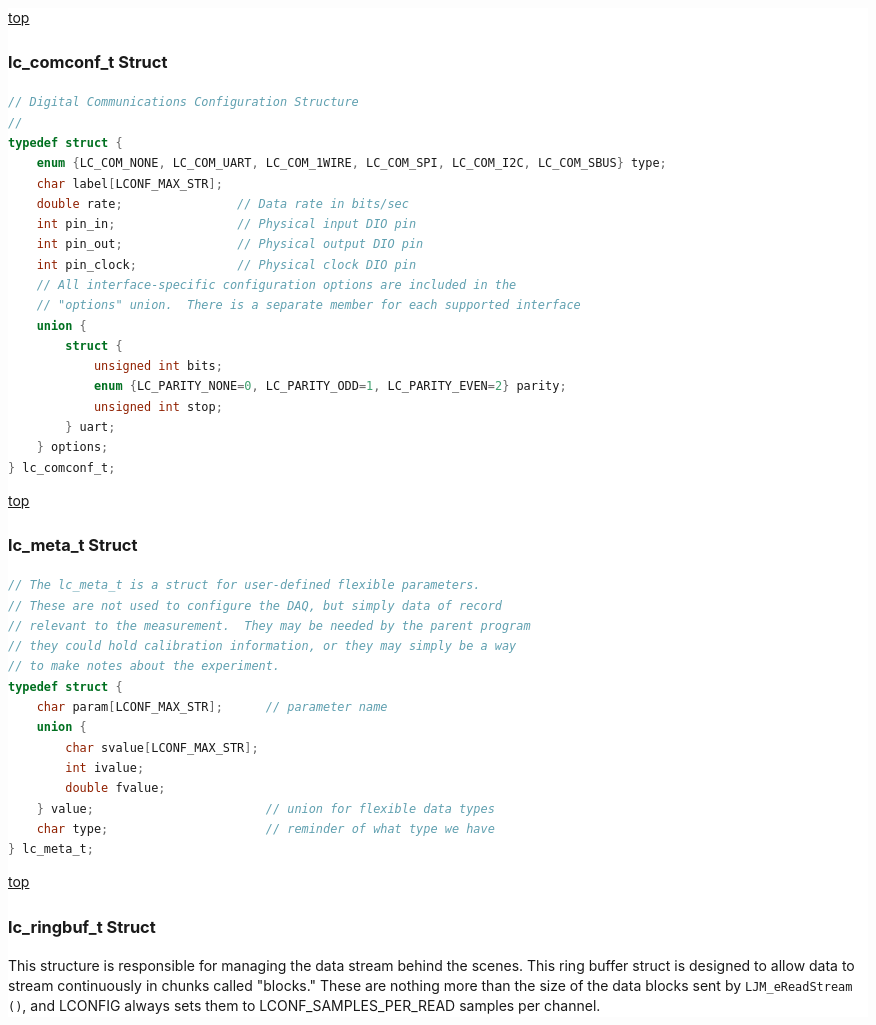[top](#ref:top)


### lc_comconf_t Struct

```C
// Digital Communications Configuration Structure
//
typedef struct {
    enum {LC_COM_NONE, LC_COM_UART, LC_COM_1WIRE, LC_COM_SPI, LC_COM_I2C, LC_COM_SBUS} type;
    char label[LCONF_MAX_STR];
    double rate;                // Data rate in bits/sec
    int pin_in;                 // Physical input DIO pin
    int pin_out;                // Physical output DIO pin
    int pin_clock;              // Physical clock DIO pin
    // All interface-specific configuration options are included in the
    // "options" union.  There is a separate member for each supported interface
    union {
        struct {
            unsigned int bits;
            enum {LC_PARITY_NONE=0, LC_PARITY_ODD=1, LC_PARITY_EVEN=2} parity;
            unsigned int stop;
        } uart;
    } options;
} lc_comconf_t;
```

[top](#ref:top)


### lc_meta_t Struct

```C
// The lc_meta_t is a struct for user-defined flexible parameters.
// These are not used to configure the DAQ, but simply data of record
// relevant to the measurement.  They may be needed by the parent program
// they could hold calibration information, or they may simply be a way
// to make notes about the experiment.
typedef struct {
    char param[LCONF_MAX_STR];      // parameter name
    union {
        char svalue[LCONF_MAX_STR];
        int ivalue;
        double fvalue;
    } value;                        // union for flexible data types
    char type;                      // reminder of what type we have
} lc_meta_t;
```
[top](#ref:top)


### lc_ringbuf_t Struct

This structure is responsible for managing the data stream behind the scenes.  This ring buffer struct is designed to allow data to stream continuously in chunks called "blocks."  These are nothing more than the size of the data blocks sent by `LJM_eReadStream()`, and LCONFIG always sets them to LCONF_SAMPLES_PER_READ samples per channel.
